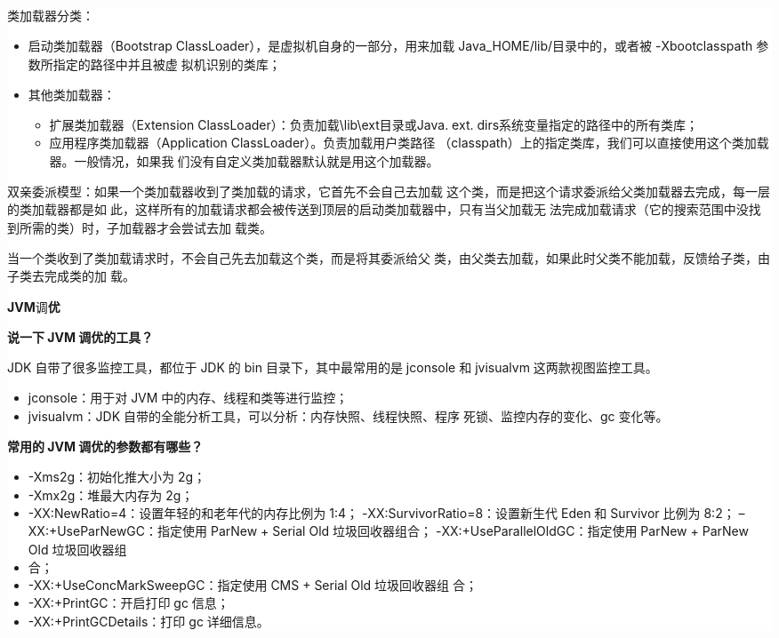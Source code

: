 类加载器分类：

- 启动类加载器（Bootstrap ClassLoader），是虚拟机自身的一部分，用来加载 Java_HOME/lib/目录中的，或者被 -Xbootclasspath 参数所指定的路径中并且被虚 拟机识别的类库；

- 其他类加载器：
  - 扩展类加载器（Extension ClassLoader）：负责加载\lib\ext目录或Java. ext. dirs系统变量指定的路径中的所有类库；
  - 应用程序类加载器（Application ClassLoader）。负责加载用户类路径 （classpath）上的指定类库，我们可以直接使用这个类加载器。一般情况，如果我 们没有自定义类加载器默认就是用这个加载器。

双亲委派模型：如果一个类加载器收到了类加载的请求，它首先不会自己去加载 这个类，而是把这个请求委派给父类加载器去完成，每一层的类加载器都是如 此，这样所有的加载请求都会被传送到顶层的启动类加载器中，只有当父加载无 法完成加载请求（它的搜索范围中没找到所需的类）时，子加载器才会尝试去加 载类。

当一个类收到了类加载请求时，不会自己先去加载这个类，而是将其委派给父 类，由父类去加载，如果此时父类不能加载，反馈给子类，由子类去完成类的加 载。

**JVM**调**优**

**说一下 JVM 调优的工具？**

JDK 自带了很多监控工具，都位于 JDK 的 bin 目录下，其中最常用的是 jconsole 和 jvisualvm 这两款视图监控工具。

- jconsole：用于对 JVM 中的内存、线程和类等进行监控；
- jvisualvm：JDK 自带的全能分析工具，可以分析：内存快照、线程快照、程序 死锁、监控内存的变化、gc 变化等。

**常用的 JVM 调优的参数都有哪些？**

- -Xms2g：初始化推大小为 2g；
- -Xmx2g：堆最大内存为 2g；
- -XX:NewRatio=4：设置年轻的和老年代的内存比例为 1:4； -XX:SurvivorRatio=8：设置新生代 Eden 和 Survivor 比例为 8:2； –XX:+UseParNewGC：指定使用 ParNew + Serial Old 垃圾回收器组合； -XX:+UseParallelOldGC：指定使用 ParNew + ParNew Old 垃圾回收器组
- 合；
- -XX:+UseConcMarkSweepGC：指定使用 CMS + Serial Old 垃圾回收器组 合；
- -XX:+PrintGC：开启打印 gc 信息；
- -XX:+PrintGCDetails：打印 gc 详细信息。